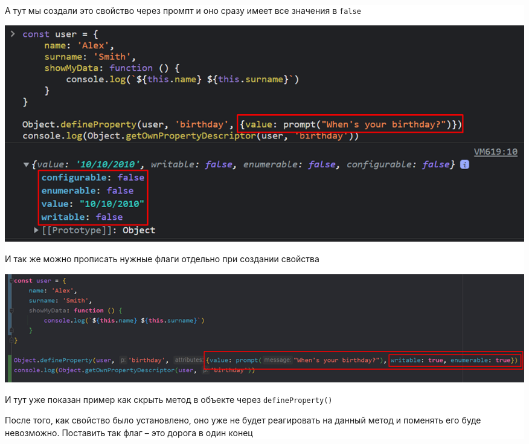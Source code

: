 А тут мы создали это свойство через промпт и оно сразу имеет все значения в `false`

![](_png/df420124c7f049548e4be409d7f63a78.png)

И так же можно прописать нужные флаги отдельно при создании свойства

![](_png/cb2931e91ead9e3d14a2351b97d76329.png)

И тут уже показан пример как скрыть метод в объекте через `defineProperty()`

После того, как свойство было установлено, оно уже не будет реагировать на данный метод и поменять его буде невозможно. Поставить так флаг – это дорога в один конец

